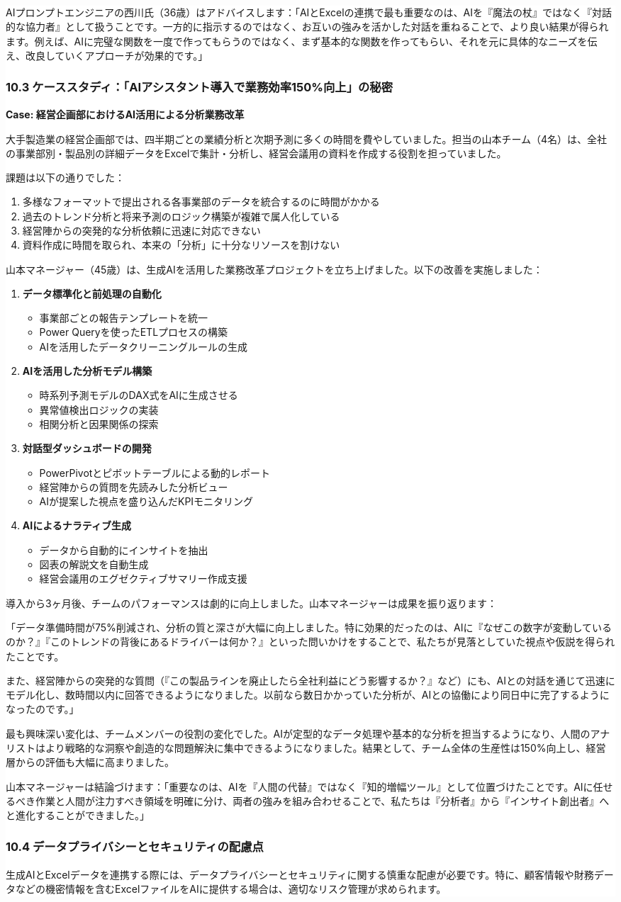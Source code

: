 AIプロンプトエンジニアの西川氏（36歳）はアドバイスします：「AIとExcelの連携で最も重要なのは、AIを『魔法の杖』ではなく『対話的な協力者』として扱うことです。一方的に指示するのではなく、お互いの強みを活かした対話を重ねることで、より良い結果が得られます。例えば、AIに完璧な関数を一度で作ってもらうのではなく、まず基本的な関数を作ってもらい、それを元に具体的なニーズを伝え、改良していくアプローチが効果的です。」

### 10.3 ケーススタディ：「AIアシスタント導入で業務効率150%向上」の秘密

**Case: 経営企画部におけるAI活用による分析業務改革**

大手製造業の経営企画部では、四半期ごとの業績分析と次期予測に多くの時間を費やしていました。担当の山本チーム（4名）は、全社の事業部別・製品別の詳細データをExcelで集計・分析し、経営会議用の資料を作成する役割を担っていました。

課題は以下の通りでした：

1. 多様なフォーマットで提出される各事業部のデータを統合するのに時間がかかる
2. 過去のトレンド分析と将来予測のロジック構築が複雑で属人化している
3. 経営陣からの突発的な分析依頼に迅速に対応できない
4. 資料作成に時間を取られ、本来の「分析」に十分なリソースを割けない

山本マネージャー（45歳）は、生成AIを活用した業務改革プロジェクトを立ち上げました。以下の改善を実施しました：

1. **データ標準化と前処理の自動化**
   - 事業部ごとの報告テンプレートを統一
   - Power Queryを使ったETLプロセスの構築
   - AIを活用したデータクリーニングルールの生成

2. **AIを活用した分析モデル構築**
   - 時系列予測モデルのDAX式をAIに生成させる
   - 異常値検出ロジックの実装
   - 相関分析と因果関係の探索

3. **対話型ダッシュボードの開発**
   - PowerPivotとピボットテーブルによる動的レポート
   - 経営陣からの質問を先読みした分析ビュー
   - AIが提案した視点を盛り込んだKPIモニタリング

4. **AIによるナラティブ生成**
   - データから自動的にインサイトを抽出
   - 図表の解説文を自動生成
   - 経営会議用のエグゼクティブサマリー作成支援

導入から3ヶ月後、チームのパフォーマンスは劇的に向上しました。山本マネージャーは成果を振り返ります：

「データ準備時間が75%削減され、分析の質と深さが大幅に向上しました。特に効果的だったのは、AIに『なぜこの数字が変動しているのか？』『このトレンドの背後にあるドライバーは何か？』といった問いかけをすることで、私たちが見落としていた視点や仮説を得られたことです。

また、経営陣からの突発的な質問（『この製品ラインを廃止したら全社利益にどう影響するか？』など）にも、AIとの対話を通じて迅速にモデル化し、数時間以内に回答できるようになりました。以前なら数日かかっていた分析が、AIとの協働により同日中に完了するようになったのです。」

最も興味深い変化は、チームメンバーの役割の変化でした。AIが定型的なデータ処理や基本的な分析を担当するようになり、人間のアナリストはより戦略的な洞察や創造的な問題解決に集中できるようになりました。結果として、チーム全体の生産性は150%向上し、経営層からの評価も大幅に高まりました。

山本マネージャーは結論づけます：「重要なのは、AIを『人間の代替』ではなく『知的増幅ツール』として位置づけたことです。AIに任せるべき作業と人間が注力すべき領域を明確に分け、両者の強みを組み合わせることで、私たちは『分析者』から『インサイト創出者』へと進化することができました。」

### 10.4 データプライバシーとセキュリティの配慮点

生成AIとExcelデータを連携する際には、データプライバシーとセキュリティに関する慎重な配慮が必要です。特に、顧客情報や財務データなどの機密情報を含むExcelファイルをAIに提供する場合は、適切なリスク管理が求められます。
